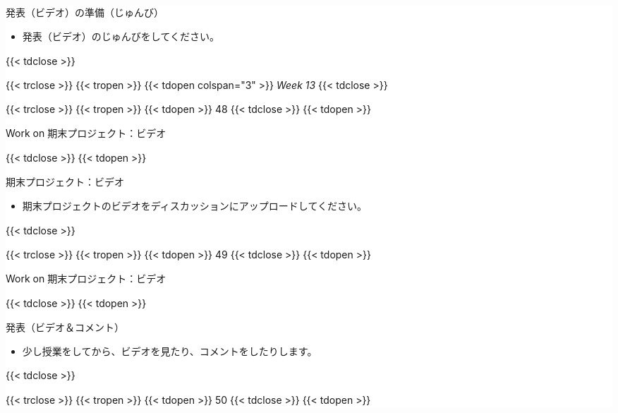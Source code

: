 
発表（ビデオ）の準備（じゅんび）

*   発表（ビデオ）のじゅんびをしてください。


{{< tdclose >}}

{{< trclose >}}
{{< tropen >}}
{{< tdopen colspan="3" >}}
_Week 13_
{{< tdclose >}}

{{< trclose >}}
{{< tropen >}}
{{< tdopen >}}
48
{{< tdclose >}}
{{< tdopen >}}


Work on 期末プロジェクト：ビデオ


{{< tdclose >}}
{{< tdopen >}}


期末プロジェクト：ビデオ

*   期末プロジェクトのビデオをディスカッションにアップロードしてください。


{{< tdclose >}}

{{< trclose >}}
{{< tropen >}}
{{< tdopen >}}
49
{{< tdclose >}}
{{< tdopen >}}


Work on 期末プロジェクト：ビデオ


{{< tdclose >}}
{{< tdopen >}}


発表（ビデオ＆コメント）

*   少し授業をしてから、ビデオを見たり、コメントをしたりします。


{{< tdclose >}}

{{< trclose >}}
{{< tropen >}}
{{< tdopen >}}
50
{{< tdclose >}}
{{< tdopen >}}
